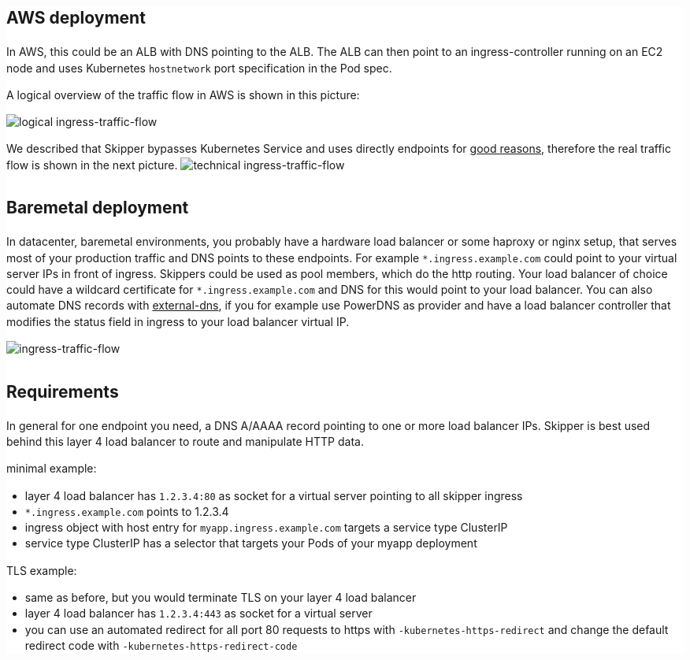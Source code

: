 ## AWS deployment

In AWS, this could be an ALB with DNS pointing to the ALB. The ALB can
then point to an ingress-controller running on an EC2 node and uses
Kubernetes `hostnetwork` port specification in the Pod spec.

A logical overview of the traffic flow in AWS is shown in this picture:

![logical ingress-traffic-flow](../img/ingress-traffic-flow-aws.svg)

We described that Skipper bypasses Kubernetes Service and uses directly
endpoints for [good reasons](https://opensource.zalando.com/skipper/kubernetes/ingress-controller/#why-skipper-uses-endpoints-and-not-services),
therefore the real traffic flow is shown in the next picture.
![technical ingress-traffic-flow](../img/ingress-traffic-flow-aws-technical.svg)

## Baremetal deployment

In datacenter, baremetal environments, you probably have a hardware
load balancer or some haproxy or nginx setup, that serves most of your
production traffic and DNS points to these endpoints. For example
`*.ingress.example.com` could point to your virtual server IPs in front
of ingress. Skippers could be used as pool members, which do the http
routing. Your load balancer of choice could have a wildcard certificate
for `*.ingress.example.com` and DNS for this would point to your
load balancer. You can also automate DNS records with
[external-dns](https://github.com/kubernetes-incubator/external-dns),
if you for example use PowerDNS as provider and have a load balancer
controller that modifies the status field in ingress to your
load balancer virtual IP.

![ingress-traffic-flow](../img/ingress-traffic-flow-baremetal.svg)

## Requirements

In general for one endpoint you need, a DNS A/AAAA record pointing to
one or more load balancer IPs. Skipper is best used behind this
layer 4 load balancer to route and manipulate HTTP data.

minimal example:

* layer 4 load balancer has `1.2.3.4:80` as socket for a virtual server pointing to all skipper ingress
* `*.ingress.example.com` points to 1.2.3.4
* ingress object with host entry for `myapp.ingress.example.com` targets a service type ClusterIP
* service type ClusterIP has a selector that targets your Pods of your myapp deployment

TLS example:

* same as before, but you would terminate TLS on your layer 4 load balancer
* layer 4 load balancer has `1.2.3.4:443` as socket for a virtual server
* you can use an automated redirect for all port 80 requests to https with `-kubernetes-https-redirect`
and change the default redirect code with `-kubernetes-https-redirect-code`
